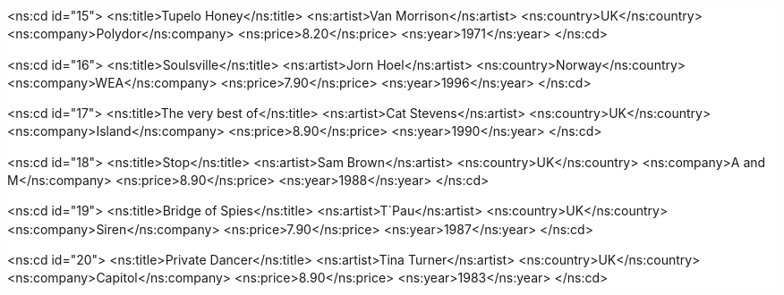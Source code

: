   &lt;ns:cd id=&quot;15&quot;&gt;
    &lt;ns:title&gt;Tupelo Honey&lt;/ns:title&gt;
    &lt;ns:artist&gt;Van Morrison&lt;/ns:artist&gt;
    &lt;ns:country&gt;UK&lt;/ns:country&gt;
    &lt;ns:company&gt;Polydor&lt;/ns:company&gt;
    &lt;ns:price&gt;8.20&lt;/ns:price&gt;
    &lt;ns:year&gt;1971&lt;/ns:year&gt;
  &lt;/ns:cd&gt;

  &lt;ns:cd id=&quot;16&quot;&gt;
    &lt;ns:title&gt;Soulsville&lt;/ns:title&gt;
    &lt;ns:artist&gt;Jorn Hoel&lt;/ns:artist&gt;
    &lt;ns:country&gt;Norway&lt;/ns:country&gt;
    &lt;ns:company&gt;WEA&lt;/ns:company&gt;
    &lt;ns:price&gt;7.90&lt;/ns:price&gt;
    &lt;ns:year&gt;1996&lt;/ns:year&gt;
  &lt;/ns:cd&gt;

  &lt;ns:cd id=&quot;17&quot;&gt;
    &lt;ns:title&gt;The very best of&lt;/ns:title&gt;
    &lt;ns:artist&gt;Cat Stevens&lt;/ns:artist&gt;
    &lt;ns:country&gt;UK&lt;/ns:country&gt;
    &lt;ns:company&gt;Island&lt;/ns:company&gt;
    &lt;ns:price&gt;8.90&lt;/ns:price&gt;
    &lt;ns:year&gt;1990&lt;/ns:year&gt;
  &lt;/ns:cd&gt;

  &lt;ns:cd id=&quot;18&quot;&gt;
    &lt;ns:title&gt;Stop&lt;/ns:title&gt;
    &lt;ns:artist&gt;Sam Brown&lt;/ns:artist&gt;
    &lt;ns:country&gt;UK&lt;/ns:country&gt;
    &lt;ns:company&gt;A and M&lt;/ns:company&gt;
    &lt;ns:price&gt;8.90&lt;/ns:price&gt;
    &lt;ns:year&gt;1988&lt;/ns:year&gt;
  &lt;/ns:cd&gt;

  &lt;ns:cd id=&quot;19&quot;&gt;
    &lt;ns:title&gt;Bridge of Spies&lt;/ns:title&gt;
    &lt;ns:artist&gt;T`Pau&lt;/ns:artist&gt;
    &lt;ns:country&gt;UK&lt;/ns:country&gt;
    &lt;ns:company&gt;Siren&lt;/ns:company&gt;
    &lt;ns:price&gt;7.90&lt;/ns:price&gt;
    &lt;ns:year&gt;1987&lt;/ns:year&gt;
  &lt;/ns:cd&gt;

  &lt;ns:cd id=&quot;20&quot;&gt;
    &lt;ns:title&gt;Private Dancer&lt;/ns:title&gt;
    &lt;ns:artist&gt;Tina Turner&lt;/ns:artist&gt;
    &lt;ns:country&gt;UK&lt;/ns:country&gt;
    &lt;ns:company&gt;Capitol&lt;/ns:company&gt;
    &lt;ns:price&gt;8.90&lt;/ns:price&gt;
    &lt;ns:year&gt;1983&lt;/ns:year&gt;
  &lt;/ns:cd&gt;
